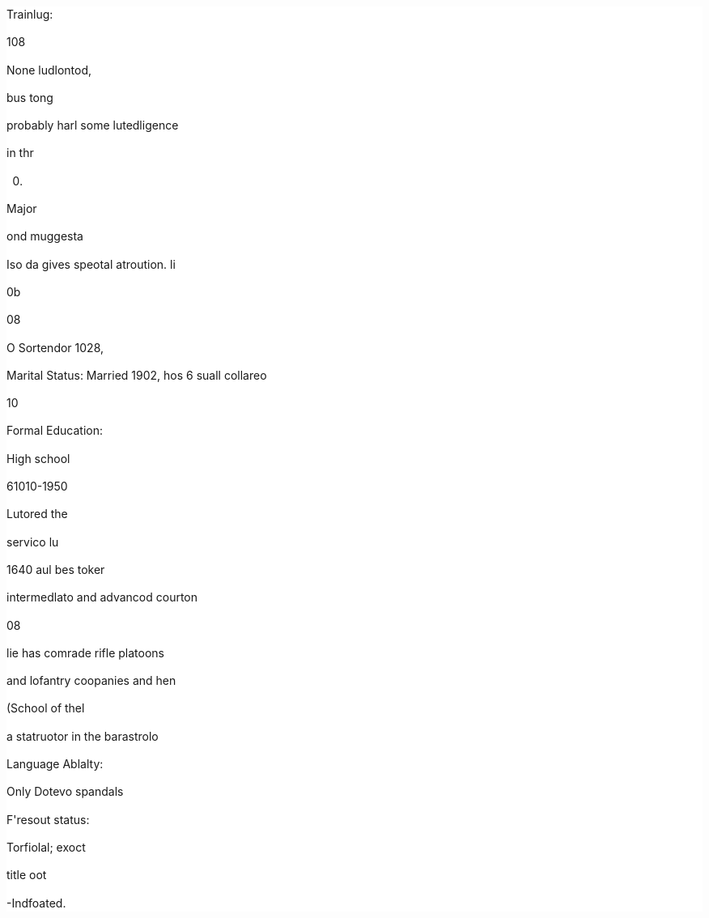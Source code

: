 Trainlug:

108

None ludlontod,

bus tong

probably harl some lutedligence

in thr

0.

Major

ond muggesta

Iso da gives speotal atroution. li

0b

08

O Sortendor 1028,

Marital Status: Married 1902, hos 6 suall collareo

10

Formal Education:

High school

61010-1950

Lutored the

servico lu

1640 aul bes toker

intermedlato and advancod courton

08

lie has comrade rifle platoons

and lofantry coopanies and hen

(School of thel

a statruotor in the barastrolo

Language Ablalty:

Only Dotevo spandals

F'resout status:

Torfiolal; exoct

title oot

-Indfoated.
